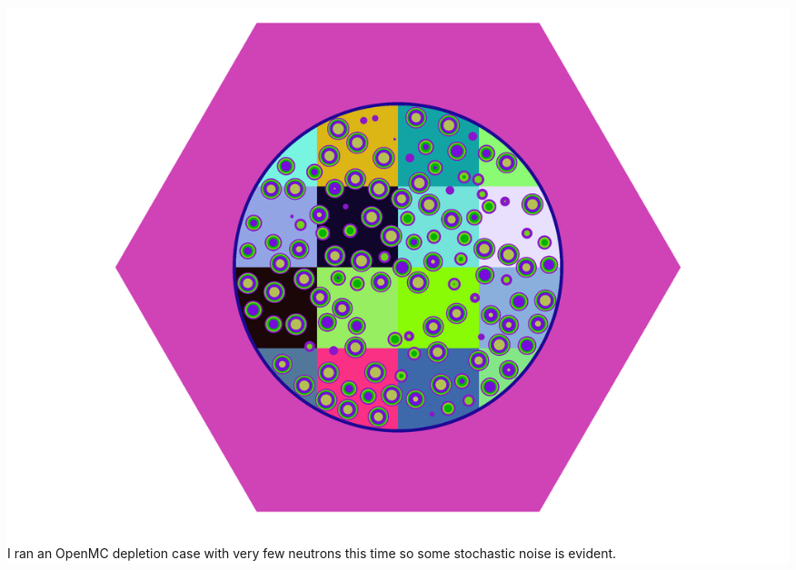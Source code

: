 <img src="/img/htgr-unit-cell.png" class="w-100" alt="HTGR unit cell used in this case"/>

I ran an OpenMC depletion case with very few neutrons this time so some stochastic
noise is evident.

